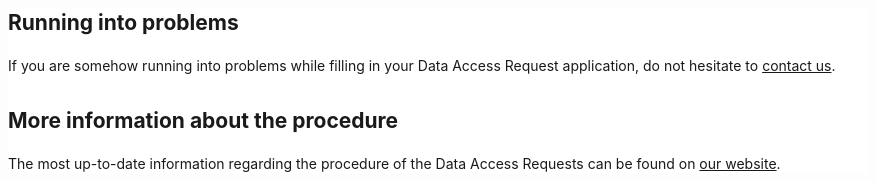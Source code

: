 ## Running into problems
If you are somehow running into problems while filling in your Data Access Request application, do not hesitate to [contact us](https://www.hartwigmedicalfoundation.nl/contact/). 

## More information about the procedure
The most up-to-date information regarding the procedure of the Data Access Requests can be found on [our website](https://www.hartwigmedicalfoundation.nl/en/data/data-acces-request/).
